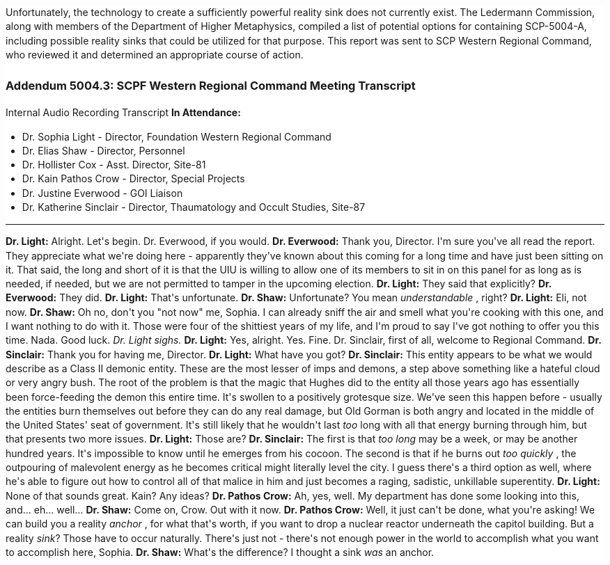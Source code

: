 Unfortunately, the technology to create a sufficiently powerful reality sink does not currently exist.
The Ledermann Commission, along with members of the Department of Higher Metaphysics, compiled a list of potential options for containing SCP-5004-A, including possible reality sinks that could be utilized for that purpose. This report was sent to SCP Western Regional Command, who reviewed it and determined an appropriate course of action.
### Addendum 5004.3: SCPF Western Regional Command Meeting Transcript
Internal Audio Recording Transcript
**In Attendance:**
  * Dr. Sophia Light - Director, Foundation Western Regional Command
  * Dr. Elias Shaw - Director, Personnel
  * Dr. Hollister Cox - Asst. Director, Site-81
  * Dr. Kain Pathos Crow - Director, Special Projects
  * Dr. Justine Everwood - GOI Liaison
  * Dr. Katherine Sinclair - Director, Thaumatology and Occult Studies, Site-87

* * *
**Dr. Light:** Alright. Let's begin. Dr. Everwood, if you would.
**Dr. Everwood:** Thank you, Director. I'm sure you've all read the report. They appreciate what we're doing here - apparently they've known about this coming for a long time and have just been sitting on it. That said, the long and short of it is that the UIU is willing to allow one of its members to sit in on this panel for as long as is needed, if needed, but we are not permitted to tamper in the upcoming election.
**Dr. Light:** They said that explicitly?
**Dr. Everwood:** They did.
**Dr. Light:** That's unfortunate.
**Dr. Shaw:** Unfortunate? You mean _understandable_ , right?
**Dr. Light:** Eli, not now.
**Dr. Shaw:** Oh no, don't you "not now" me, Sophia. I can already sniff the air and smell what you're cooking with this one, and I want nothing to do with it. Those were four of the shittiest years of my life, and I'm proud to say I've got nothing to offer you this time. Nada. Good luck.
_Dr. Light sighs._
**Dr. Light:** Yes, alright. Yes. Fine. Dr. Sinclair, first of all, welcome to Regional Command.
**Dr. Sinclair:** Thank you for having me, Director.
**Dr. Light:** What have you got?
**Dr. Sinclair:** This entity appears to be what we would describe as a Class II demonic entity. These are the most lesser of imps and demons, a step above something like a hateful cloud or very angry bush. The root of the problem is that the magic that Hughes did to the entity all those years ago has essentially been force-feeding the demon this entire time. It's swollen to a positively grotesque size. We've seen this happen before - usually the entities burn themselves out before they can do any real damage, but Old Gorman is both angry and located in the middle of the United States' seat of government. It's still likely that he wouldn't last _too_ long with all that energy burning through him, but that presents two more issues.
**Dr. Light:** Those are?
**Dr. Sinclair:** The first is that _too long_ may be a week, or may be another hundred years. It's impossible to know until he emerges from his cocoon. The second is that if he burns out _too quickly_ , the outpouring of malevolent energy as he becomes critical might literally level the city. I guess there's a third option as well, where he's able to figure out how to control all of that malice in him and just becomes a raging, sadistic, unkillable superentity.
**Dr. Light:** None of that sounds great. Kain? Any ideas?
**Dr. Pathos Crow:** Ah, yes, well. My department has done some looking into this, and… eh… well…
**Dr. Shaw:** Come on, Crow. Out with it now.
**Dr. Pathos Crow:** Well, it just can't be done, what you're asking! We can build you a reality _anchor_ , for what that's worth, if you want to drop a nuclear reactor underneath the capitol building. But a reality _sink_? Those have to occur naturally. There's just not - there's not enough power in the world to accomplish what you want to accomplish here, Sophia.
**Dr. Shaw:** What's the difference? I thought a sink _was_ an anchor.